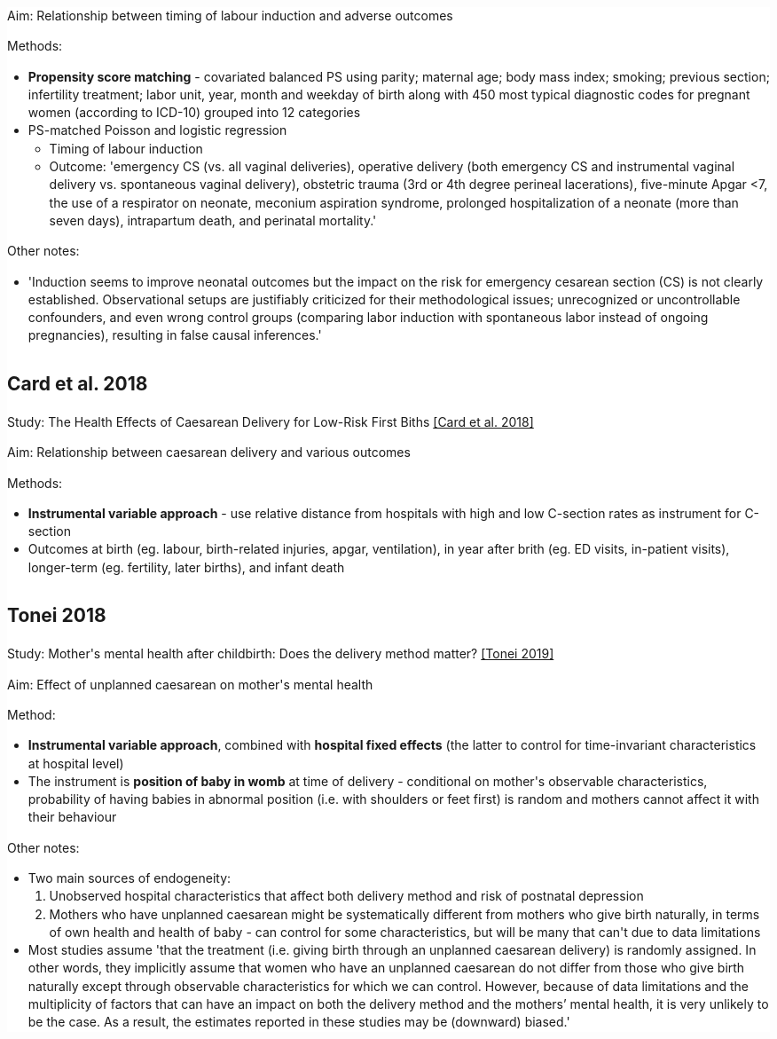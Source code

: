 Aim: Relationship between timing of labour induction and adverse outcomes

Methods:
* **Propensity score matching** - covariated balanced PS using parity; maternal age; body mass index; smoking; previous section; infertility treatment; labor unit, year, month and weekday of birth along with 450 most typical diagnostic codes for pregnant women (according to ICD-10) grouped into 12 categories
* PS-matched Poisson and logistic regression
    * Timing of labour induction
    * Outcome: 'emergency CS (vs. all vaginal deliveries), operative delivery (both emergency CS and instrumental vaginal delivery vs. spontaneous vaginal delivery), obstetric trauma (3rd or 4th degree perineal lacerations), five-minute Apgar <7, the use of a respirator on neonate, meconium aspiration syndrome, prolonged hospitalization of a neonate (more than seven days), intrapartum death, and perinatal mortality.'

Other notes:
* 'Induction seems to improve neonatal outcomes but the impact on the risk for emergency cesarean section (CS) is not clearly established. Observational setups are justifiably criticized for their methodological issues; unrecognized or uncontrollable confounders, and even wrong control groups (comparing labor induction with spontaneous labor instead of ongoing pregnancies), resulting in false causal inferences.'

## Card et al. 2018

Study: The Health Effects of Caesarean Delivery for Low-Risk First Biths [[Card et al. 2018]](http://www.nber.org/papers/w24493)

Aim: Relationship between caesarean delivery and various outcomes

Methods:
* **Instrumental variable approach** - use relative distance from hospitals with high and low C-section rates as instrument for C-section
* Outcomes at birth (eg. labour, birth-related injuries, apgar, ventilation), in year after brith (eg. ED visits, in-patient visits), longer-term (eg. fertility, later births), and infant death

## Tonei 2018

Study: Mother's mental health after childbirth: Does the delivery method matter? [[Tonei 2019]](https://doi.org/10.1016/j.jhealeco.2018.11.006)

Aim: Effect of unplanned caesarean on mother's mental health

Method:
* **Instrumental variable approach**, combined with **hospital fixed effects** (the latter to control for time-invariant characteristics at hospital level)
* The instrument is **position of baby in womb** at time of delivery - conditional on mother's observable characteristics, probability of having babies in abnormal position (i.e. with shoulders or feet first) is random and mothers cannot affect it with their behaviour

Other notes:
* Two main sources of endogeneity:
    1. Unobserved hospital characteristics that affect both delivery method and risk of postnatal depression
    2. Mothers who have unplanned caesarean might be systematically different from mothers who give birth naturally, in terms of own health and health of baby - can control for some characteristics, but will be many that can't due to data limitations
* Most studies assume 'that the treatment (i.e. giving birth through an unplanned caesarean delivery) is randomly assigned. In other words, they implicitly assume that women who have an unplanned caesarean do not differ from those who give birth naturally except through observable characteristics for which we can control. However, because of data limitations and the multiplicity of factors that can have an impact on both the delivery method and the mothers’ mental health, it is very unlikely to be the case. As a result, the estimates reported in these studies may be (downward) biased.'
